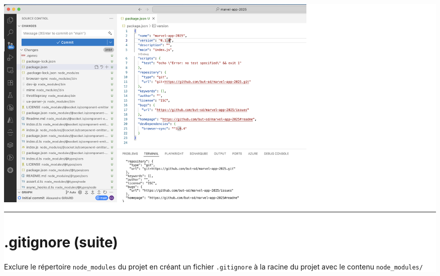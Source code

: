<img src="./img/marvel-app/marvel-app-0.1.0-1-gitignore-1.png" width="70%">

---

# .gitignore (suite)

Exclure le répertoire `node_modules` du projet en créant un fichier `.gitignore` à la racine du projet avec le contenu `node_modules/`
